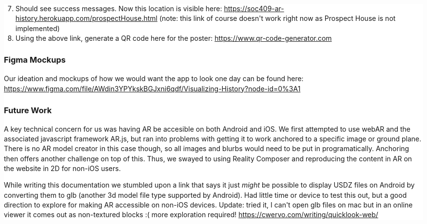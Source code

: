 7. Should see success messages. Now this location is visible here: https://soc409-ar-history.herokuapp.com/prospectHouse.html (note: this link of course doesn't work right now as Prospect House is not implemented)
8. Using the above link, generate a QR code here for the poster: https://www.qr-code-generator.com


### Figma Mockups

Our ideation and mockups of how we would want the app to look one day can be found here:
https://www.figma.com/file/AWdin3YPYkskBGJxni6qdf/Visualizing-History?node-id=0%3A1

### Future Work

A key technical concern for us was having AR be accesible on both Android and iOS. We first attempted to use webAR and the associated javascript framework AR.js, but ran into problems with getting it to work anchored to a specific image or ground plane. There is no AR model creator in this case though, so all images and blurbs would need to be put in programatically. Anchoring then offers another challenge on top of this. Thus, we swayed to using Reality Composer and reproducing the content in AR on the website in 2D for non-iOS users.

While writing this documentation we stumbled upon a link that says it just *might* be possible to display USDZ files on Android by converting them to glb (another 3d model file type supported by Android). Had little time or device to test this out, but a good direction to explore for making AR accessible on non-iOS devices. Update: tried it, I can't open glb files on mac but in an online viewer it comes out as non-textured blocks :( more exploration required!
https://cwervo.com/writing/quicklook-web/ 
